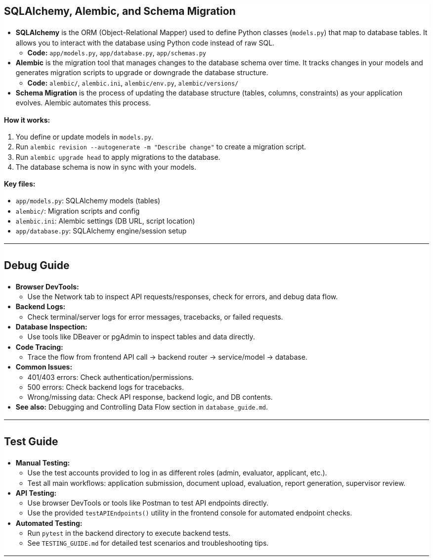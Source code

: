 
## SQLAlchemy, Alembic, and Schema Migration

- **SQLAlchemy** is the ORM (Object-Relational Mapper) used to define Python classes (`models.py`) that map to database tables. It allows you to interact with the database using Python code instead of raw SQL.
  - **Code:** `app/models.py`, `app/database.py`, `app/schemas.py`
- **Alembic** is the migration tool that manages changes to the database schema over time. It tracks changes in your models and generates migration scripts to upgrade or downgrade the database structure.
  - **Code:** `alembic/`, `alembic.ini`, `alembic/env.py`, `alembic/versions/`
- **Schema Migration** is the process of updating the database structure (tables, columns, constraints) as your application evolves. Alembic automates this process.

**How it works:**
1. You define or update models in `models.py`.
2. Run `alembic revision --autogenerate -m "Describe change"` to create a migration script.
3. Run `alembic upgrade head` to apply migrations to the database.
4. The database schema is now in sync with your models.

**Key files:**
- `app/models.py`: SQLAlchemy models (tables)
- `alembic/`: Migration scripts and config
- `alembic.ini`: Alembic settings (DB URL, script location)
- `app/database.py`: SQLAlchemy engine/session setup

---

## Debug Guide

- **Browser DevTools:**
  - Use the Network tab to inspect API requests/responses, check for errors, and debug data flow.
- **Backend Logs:**
  - Check terminal/server logs for error messages, tracebacks, or failed requests.
- **Database Inspection:**
  - Use tools like DBeaver or pgAdmin to inspect tables and data directly.
- **Code Tracing:**
  - Trace the flow from frontend API call → backend router → service/model → database.
- **Common Issues:**
  - 401/403 errors: Check authentication/permissions.
  - 500 errors: Check backend logs for tracebacks.
  - Wrong/missing data: Check API response, backend logic, and DB contents.
- **See also:** Debugging and Controlling Data Flow section in `database_guide.md`.

---

## Test Guide

- **Manual Testing:**
  - Use the test accounts provided to log in as different roles (admin, evaluator, applicant, etc.).
  - Test all main workflows: application submission, document upload, evaluation, report generation, supervisor review.
- **API Testing:**
  - Use browser DevTools or tools like Postman to test API endpoints directly.
  - Use the provided `testAPIEndpoints()` utility in the frontend console for automated endpoint checks.
- **Automated Testing:**
  - Run `pytest` in the backend directory to execute backend tests.
  - See `TESTING_GUIDE.md` for detailed test scenarios and troubleshooting tips.

---
